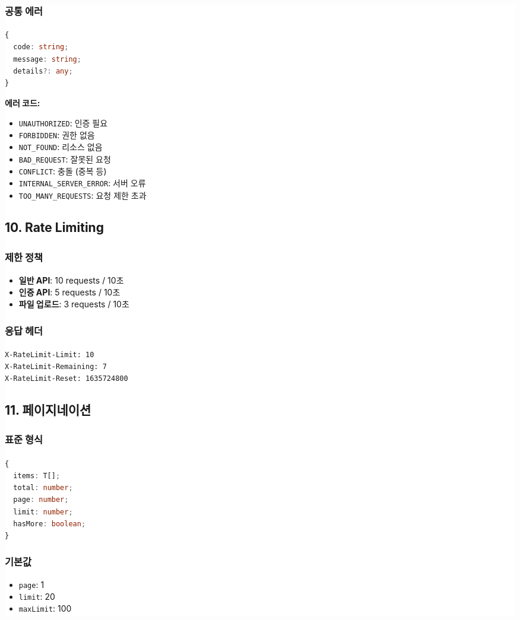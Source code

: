 ### 공통 에러
```typescript
{
  code: string;
  message: string;
  details?: any;
}
```

**에러 코드:**
- `UNAUTHORIZED`: 인증 필요
- `FORBIDDEN`: 권한 없음
- `NOT_FOUND`: 리소스 없음
- `BAD_REQUEST`: 잘못된 요청
- `CONFLICT`: 충돌 (중복 등)
- `INTERNAL_SERVER_ERROR`: 서버 오류
- `TOO_MANY_REQUESTS`: 요청 제한 초과

## 10. Rate Limiting

### 제한 정책
- **일반 API**: 10 requests / 10초
- **인증 API**: 5 requests / 10초
- **파일 업로드**: 3 requests / 10초

### 응답 헤더
```
X-RateLimit-Limit: 10
X-RateLimit-Remaining: 7
X-RateLimit-Reset: 1635724800
```

## 11. 페이지네이션

### 표준 형식
```typescript
{
  items: T[];
  total: number;
  page: number;
  limit: number;
  hasMore: boolean;
}
```

### 기본값
- `page`: 1
- `limit`: 20
- `maxLimit`: 100
